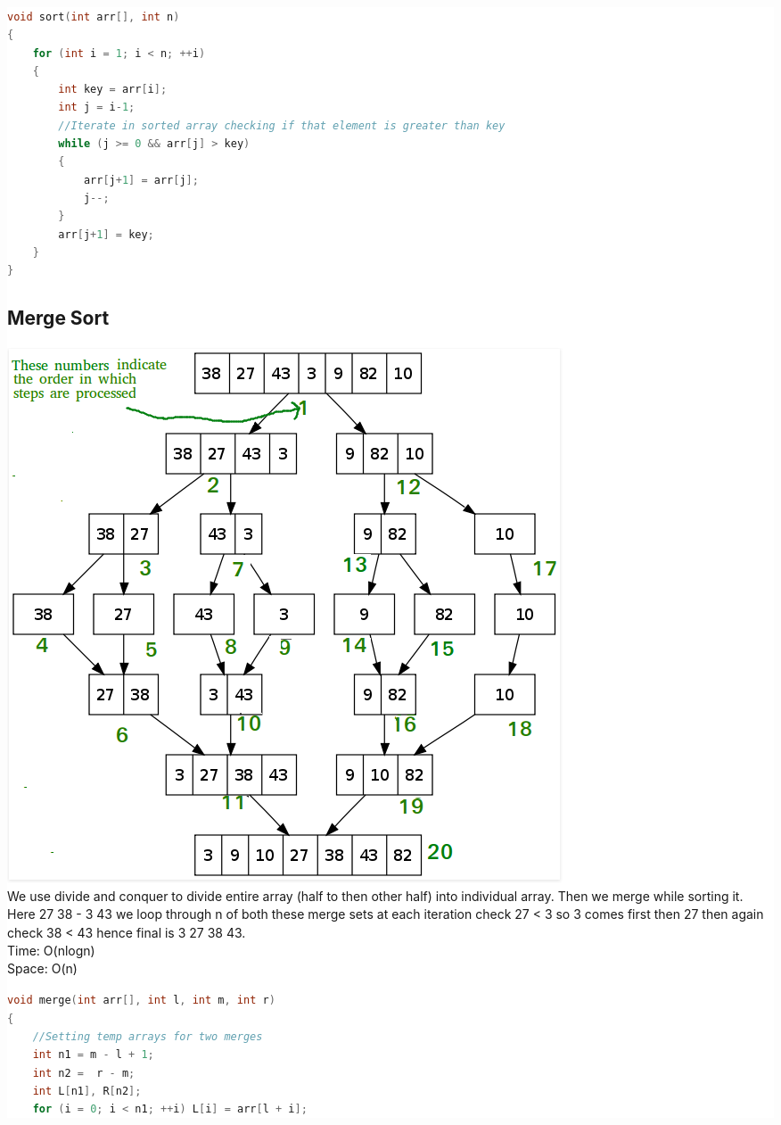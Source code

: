 ```c++
void sort(int arr[], int n)
{
    for (int i = 1; i < n; ++i)
    {
        int key = arr[i];
        int j = i-1;
        //Iterate in sorted array checking if that element is greater than key
        while (j >= 0 && arr[j] > key)
        {
            arr[j+1] = arr[j];
            j--;
        }
        arr[j+1] = key;
    }
}
```

## Merge Sort
![](res/mergesort.png)<br>
We use divide and conquer to divide entire array (half to then other half) into individual array. Then we merge while sorting it. Here 27 38 - 3 43 we loop through n of both these merge sets at each iteration check 27 < 3 so 3 comes first then 27 then again check 38 < 43 hence final is 3 27 38 43.
<br>Time: O(nlogn)
<br>Space: O(n)
```c++
void merge(int arr[], int l, int m, int r)
{
    //Setting temp arrays for two merges
    int n1 = m - l + 1;
    int n2 =  r - m;
    int L[n1], R[n2];
    for (i = 0; i < n1; ++i) L[i] = arr[l + i];
```